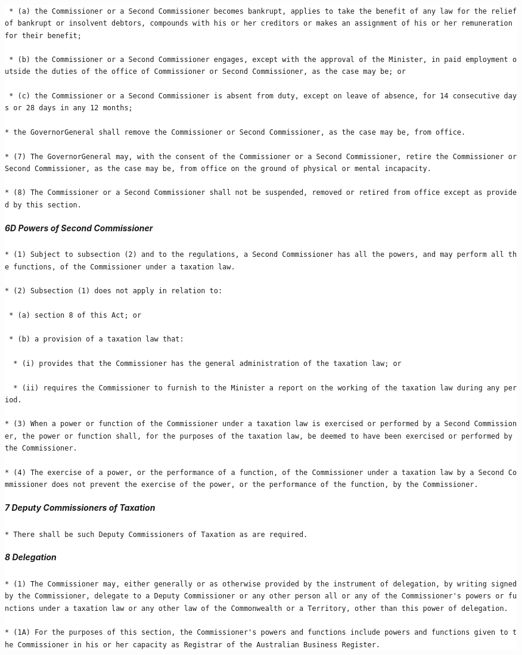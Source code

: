      * (a) the Commissioner or a Second Commissioner becomes bankrupt, applies to take the benefit of any law for the relief of bankrupt or insolvent debtors, compounds with his or her creditors or makes an assignment of his or her remuneration for their benefit;

     * (b) the Commissioner or a Second Commissioner engages, except with the approval of the Minister, in paid employment outside the duties of the office of Commissioner or Second Commissioner, as the case may be; or

     * (c) the Commissioner or a Second Commissioner is absent from duty, except on leave of absence, for 14 consecutive days or 28 days in any 12 months;

    * the GovernorGeneral shall remove the Commissioner or Second Commissioner, as the case may be, from office.

    * (7) The GovernorGeneral may, with the consent of the Commissioner or a Second Commissioner, retire the Commissioner or Second Commissioner, as the case may be, from office on the ground of physical or mental incapacity.

    * (8) The Commissioner or a Second Commissioner shall not be suspended, removed or retired from office except as provided by this section.

##### 6D  Powers of Second Commissioner

    * (1) Subject to subsection (2) and to the regulations, a Second Commissioner has all the powers, and may perform all the functions, of the Commissioner under a taxation law.

    * (2) Subsection (1) does not apply in relation to:

     * (a) section 8 of this Act; or

     * (b) a provision of a taxation law that:

      * (i) provides that the Commissioner has the general administration of the taxation law; or

      * (ii) requires the Commissioner to furnish to the Minister a report on the working of the taxation law during any period.

    * (3) When a power or function of the Commissioner under a taxation law is exercised or performed by a Second Commissioner, the power or function shall, for the purposes of the taxation law, be deemed to have been exercised or performed by the Commissioner.

    * (4) The exercise of a power, or the performance of a function, of the Commissioner under a taxation law by a Second Commissioner does not prevent the exercise of the power, or the performance of the function, by the Commissioner.

##### 7  Deputy Commissioners of Taxation

    * There shall be such Deputy Commissioners of Taxation as are required.

##### 8  Delegation

    * (1) The Commissioner may, either generally or as otherwise provided by the instrument of delegation, by writing signed by the Commissioner, delegate to a Deputy Commissioner or any other person all or any of the Commissioner's powers or functions under a taxation law or any other law of the Commonwealth or a Territory, other than this power of delegation.

    * (1A) For the purposes of this section, the Commissioner's powers and functions include powers and functions given to the Commissioner in his or her capacity as Registrar of the Australian Business Register.
